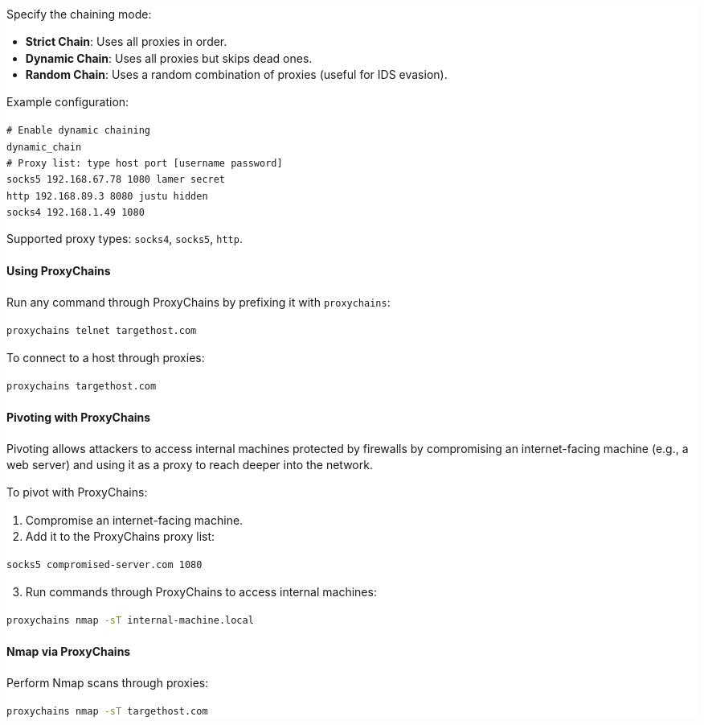 Specify the chaining mode:

- **Strict Chain**: Uses all proxies in order.
- **Dynamic Chain**: Uses all proxies but skips dead ones.
- **Random Chain**: Uses a random combination of proxies (useful for IDS evasion).

Example configuration:

```plaintext
# Enable dynamic chaining
dynamic_chain
# Proxy list: type host port [username password]
socks5 192.168.67.78 1080 lamer secret
http 192.168.89.3 8080 justu hidden
socks4 192.168.1.49 1080
```

Supported proxy types: `socks4`, `socks5`, `http`.

#### Using ProxyChains

Run any command through ProxyChains by prefixing it with `proxychains`:

```bash
proxychains telnet targethost.com
```

To connect to a host through proxies:

```bash
proxychains targethost.com
```

#### Pivoting with ProxyChains

Pivoting allows attackers to access internal machines protected by firewalls by compromising an internet-facing machine (e.g., a web server) and using it as a proxy to reach deeper into the network.

To pivot with ProxyChains:

1. Compromise an internet-facing machine.
2. Add it to the ProxyChains proxy list:

```plaintext
socks5 compromised-server.com 1080
```

3. Run commands through ProxyChains to access internal machines:

```bash
proxychains nmap -sT internal-machine.local
```

#### Nmap via ProxyChains

Perform Nmap scans through proxies:

```bash
proxychains nmap -sT targethost.com
```
